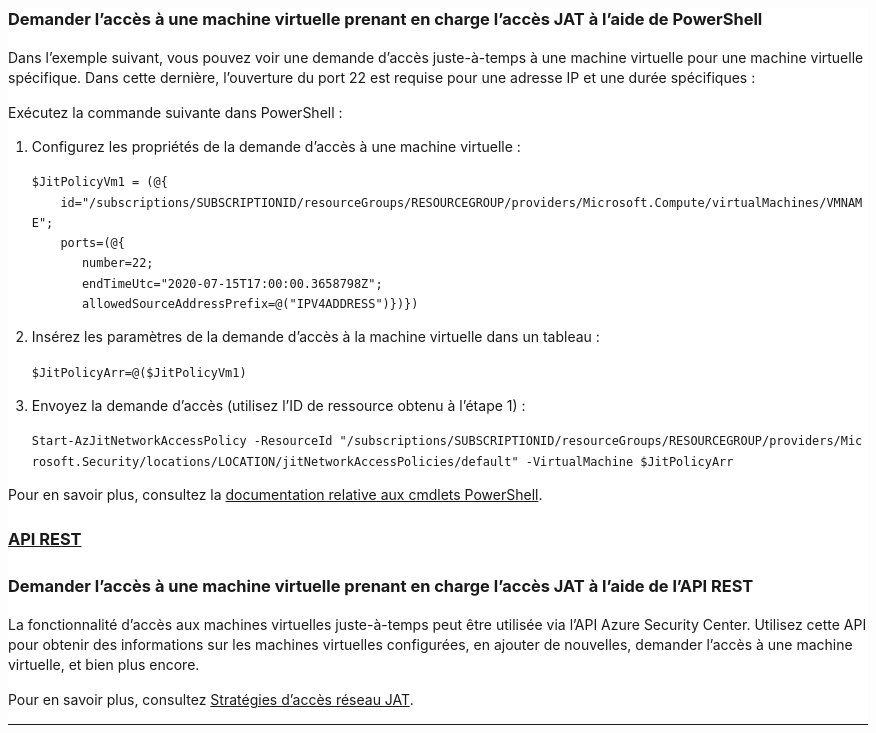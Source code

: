 ### <a name="request-access-to-a-jit-enabled-vm-using-powershell"></a>Demander l’accès à une machine virtuelle prenant en charge l’accès JAT à l’aide de PowerShell

Dans l’exemple suivant, vous pouvez voir une demande d’accès juste-à-temps à une machine virtuelle pour une machine virtuelle spécifique. Dans cette dernière, l’ouverture du port 22 est requise pour une adresse IP et une durée spécifiques :

Exécutez la commande suivante dans PowerShell :

1. Configurez les propriétés de la demande d’accès à une machine virtuelle :

    ```azurepowershell
    $JitPolicyVm1 = (@{
        id="/subscriptions/SUBSCRIPTIONID/resourceGroups/RESOURCEGROUP/providers/Microsoft.Compute/virtualMachines/VMNAME";
        ports=(@{
           number=22;
           endTimeUtc="2020-07-15T17:00:00.3658798Z";
           allowedSourceAddressPrefix=@("IPV4ADDRESS")})})
    ```

1. Insérez les paramètres de la demande d’accès à la machine virtuelle dans un tableau :

    ```azurepowershell
    $JitPolicyArr=@($JitPolicyVm1)
    ```
        
1. Envoyez la demande d’accès (utilisez l’ID de ressource obtenu à l’étape 1) :

    ```azurepowershell
    Start-AzJitNetworkAccessPolicy -ResourceId "/subscriptions/SUBSCRIPTIONID/resourceGroups/RESOURCEGROUP/providers/Microsoft.Security/locations/LOCATION/jitNetworkAccessPolicies/default" -VirtualMachine $JitPolicyArr
    ```

Pour en savoir plus, consultez la [documentation relative aux cmdlets PowerShell](/powershell/scripting/developer/cmdlet/cmdlet-overview).



### <a name="rest-api"></a>[**API REST**](#tab/jit-request-api)

### <a name="request-access-to-a-jit-enabled-vms-using-the-rest-api"></a>Demander l’accès à une machine virtuelle prenant en charge l’accès JAT à l’aide de l’API REST

La fonctionnalité d’accès aux machines virtuelles juste-à-temps peut être utilisée via l’API Azure Security Center. Utilisez cette API pour obtenir des informations sur les machines virtuelles configurées, en ajouter de nouvelles, demander l’accès à une machine virtuelle, et bien plus encore. 

Pour en savoir plus, consultez [Stratégies d’accès réseau JAT](/rest/api/securitycenter/jitnetworkaccesspolicies).

---
